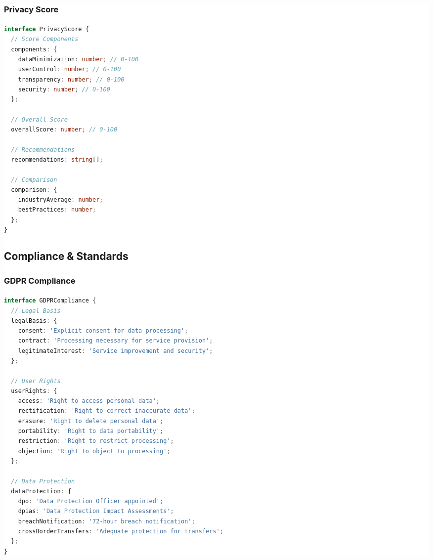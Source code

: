 ### Privacy Score
```typescript
interface PrivacyScore {
  // Score Components
  components: {
    dataMinimization: number; // 0-100
    userControl: number; // 0-100
    transparency: number; // 0-100
    security: number; // 0-100
  };
  
  // Overall Score
  overallScore: number; // 0-100
  
  // Recommendations
  recommendations: string[];
  
  // Comparison
  comparison: {
    industryAverage: number;
    bestPractices: number;
  };
}
```

## Compliance & Standards

### GDPR Compliance
```typescript
interface GDPRCompliance {
  // Legal Basis
  legalBasis: {
    consent: 'Explicit consent for data processing';
    contract: 'Processing necessary for service provision';
    legitimateInterest: 'Service improvement and security';
  };
  
  // User Rights
  userRights: {
    access: 'Right to access personal data';
    rectification: 'Right to correct inaccurate data';
    erasure: 'Right to delete personal data';
    portability: 'Right to data portability';
    restriction: 'Right to restrict processing';
    objection: 'Right to object to processing';
  };
  
  // Data Protection
  dataProtection: {
    dpo: 'Data Protection Officer appointed';
    dpias: 'Data Protection Impact Assessments';
    breachNotification: '72-hour breach notification';
    crossBorderTransfers: 'Adequate protection for transfers';
  };
}
```
